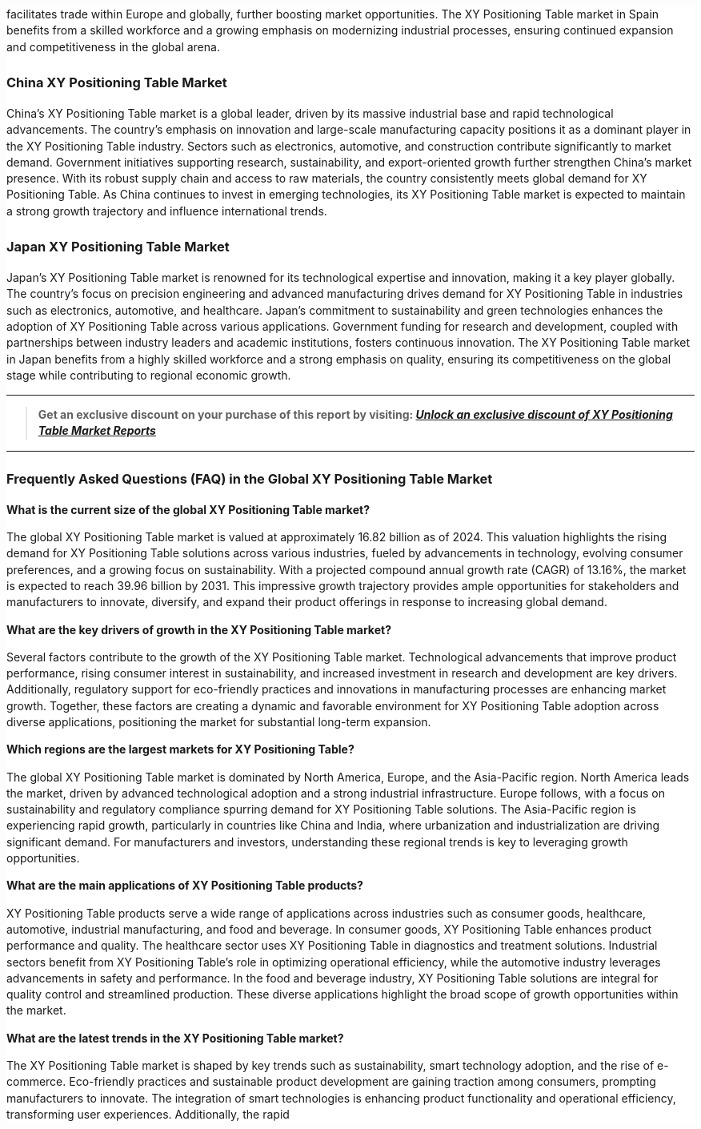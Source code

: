 facilitates trade within Europe and globally, further boosting market opportunities. The XY Positioning Table market in Spain benefits from a skilled workforce and a growing emphasis on modernizing industrial processes, ensuring continued expansion and competitiveness in the global arena.</p><h3>China XY Positioning Table Market</h3><p>China&rsquo;s XY Positioning Table market is a global leader, driven by its massive industrial base and rapid technological advancements. The country&rsquo;s emphasis on innovation and large-scale manufacturing capacity positions it as a dominant player in the XY Positioning Table industry. Sectors such as electronics, automotive, and construction contribute significantly to market demand. Government initiatives supporting research, sustainability, and export-oriented growth further strengthen China&rsquo;s market presence. With its robust supply chain and access to raw materials, the country consistently meets global demand for XY Positioning Table. As China continues to invest in emerging technologies, its XY Positioning Table market is expected to maintain a strong growth trajectory and influence international trends.</p><h3>Japan XY Positioning Table Market</h3><p>Japan&rsquo;s XY Positioning Table market is renowned for its technological expertise and innovation, making it a key player globally. The country&rsquo;s focus on precision engineering and advanced manufacturing drives demand for XY Positioning Table in industries such as electronics, automotive, and healthcare. Japan&rsquo;s commitment to sustainability and green technologies enhances the adoption of XY Positioning Table across various applications. Government funding for research and development, coupled with partnerships between industry leaders and academic institutions, fosters continuous innovation. The XY Positioning Table market in Japan benefits from a highly skilled workforce and a strong emphasis on quality, ensuring its competitiveness on the global stage while contributing to regional economic growth.</p><hr /><blockquote><p><strong>Get an exclusive discount on your purchase of this report by visiting: <em><a href="://marketresearchpulse.com/ask-for-discount/4855?utm_source=Github&amp;utm_medium=027">Unlock an exclusive discount of XY Positioning Table Market Reports</a></em>&nbsp;</strong></p></blockquote><hr /><h3>Frequently Asked Questions (FAQ) in the Global XY Positioning Table Market</h3><p><strong>What is the current size of the global XY Positioning Table market?</strong></p><p>The global XY Positioning Table market is valued at approximately 16.82 billion as of 2024. This valuation highlights the rising demand for XY Positioning Table solutions across various industries, fueled by advancements in technology, evolving consumer preferences, and a growing focus on sustainability. With a projected compound annual growth rate (CAGR) of 13.16%, the market is expected to reach 39.96 billion by 2031. This impressive growth trajectory provides ample opportunities for stakeholders and manufacturers to innovate, diversify, and expand their product offerings in response to increasing global demand.</p><p><strong>What are the key drivers of growth in the XY Positioning Table market?</strong></p><p>Several factors contribute to the growth of the XY Positioning Table market. Technological advancements that improve product performance, rising consumer interest in sustainability, and increased investment in research and development are key drivers. Additionally, regulatory support for eco-friendly practices and innovations in manufacturing processes are enhancing market growth. Together, these factors are creating a dynamic and favorable environment for XY Positioning Table adoption across diverse applications, positioning the market for substantial long-term expansion.</p><p><strong>Which regions are the largest markets for XY Positioning Table?</strong></p><p>The global XY Positioning Table market is dominated by North America, Europe, and the Asia-Pacific region. North America leads the market, driven by advanced technological adoption and a strong industrial infrastructure. Europe follows, with a focus on sustainability and regulatory compliance spurring demand for XY Positioning Table solutions. The Asia-Pacific region is experiencing rapid growth, particularly in countries like China and India, where urbanization and industrialization are driving significant demand. For manufacturers and investors, understanding these regional trends is key to leveraging growth opportunities.</p><p><strong>What are the main applications of XY Positioning Table products?</strong></p><p>XY Positioning Table products serve a wide range of applications across industries such as consumer goods, healthcare, automotive, industrial manufacturing, and food and beverage. In consumer goods, XY Positioning Table enhances product performance and quality. The healthcare sector uses XY Positioning Table in diagnostics and treatment solutions. Industrial sectors benefit from XY Positioning Table&rsquo;s role in optimizing operational efficiency, while the automotive industry leverages advancements in safety and performance. In the food and beverage industry, XY Positioning Table solutions are integral for quality control and streamlined production. These diverse applications highlight the broad scope of growth opportunities within the market.</p><p><strong>What are the latest trends in the XY Positioning Table market?</strong></p><p>The XY Positioning Table market is shaped by key trends such as sustainability, smart technology adoption, and the rise of e-commerce. Eco-friendly practices and sustainable product development are gaining traction among consumers, prompting manufacturers to innovate. The integration of smart technologies is enhancing product functionality and operational efficiency, transforming user experiences. Additionally, the rapid